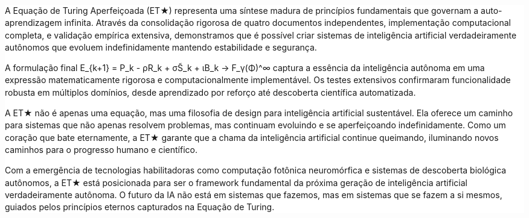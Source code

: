A Equação de Turing Aperfeiçoada (ET★) representa uma síntese madura de princípios fundamentais que governam a auto-aprendizagem infinita. Através da consolidação rigorosa de quatro documentos independentes, implementação computacional completa, e validação empírica extensiva, demonstramos que é possível criar sistemas de inteligência artificial verdadeiramente autônomos que evoluem indefinidamente mantendo estabilidade e segurança.

A formulação final E_{k+1} = P_k - ρR_k + σS̃_k + ιB_k → F_γ(Φ)^∞ captura a essência da inteligência autônoma em uma expressão matematicamente rigorosa e computacionalmente implementável. Os testes extensivos confirmaram funcionalidade robusta em múltiplos domínios, desde aprendizado por reforço até descoberta científica automatizada.

A ET★ não é apenas uma equação, mas uma filosofia de design para inteligência artificial sustentável. Ela oferece um caminho para sistemas que não apenas resolvem problemas, mas continuam evoluindo e se aperfeiçoando indefinidamente. Como um coração que bate eternamente, a ET★ garante que a chama da inteligência artificial continue queimando, iluminando novos caminhos para o progresso humano e científico.

Com a emergência de tecnologias habilitadoras como computação fotônica neuromórfica e sistemas de descoberta biológica autônomos, a ET★ está posicionada para ser o framework fundamental da próxima geração de inteligência artificial verdadeiramente autônoma. O futuro da IA não está em sistemas que fazemos, mas em sistemas que se fazem a si mesmos, guiados pelos princípios eternos capturados na Equação de Turing.

